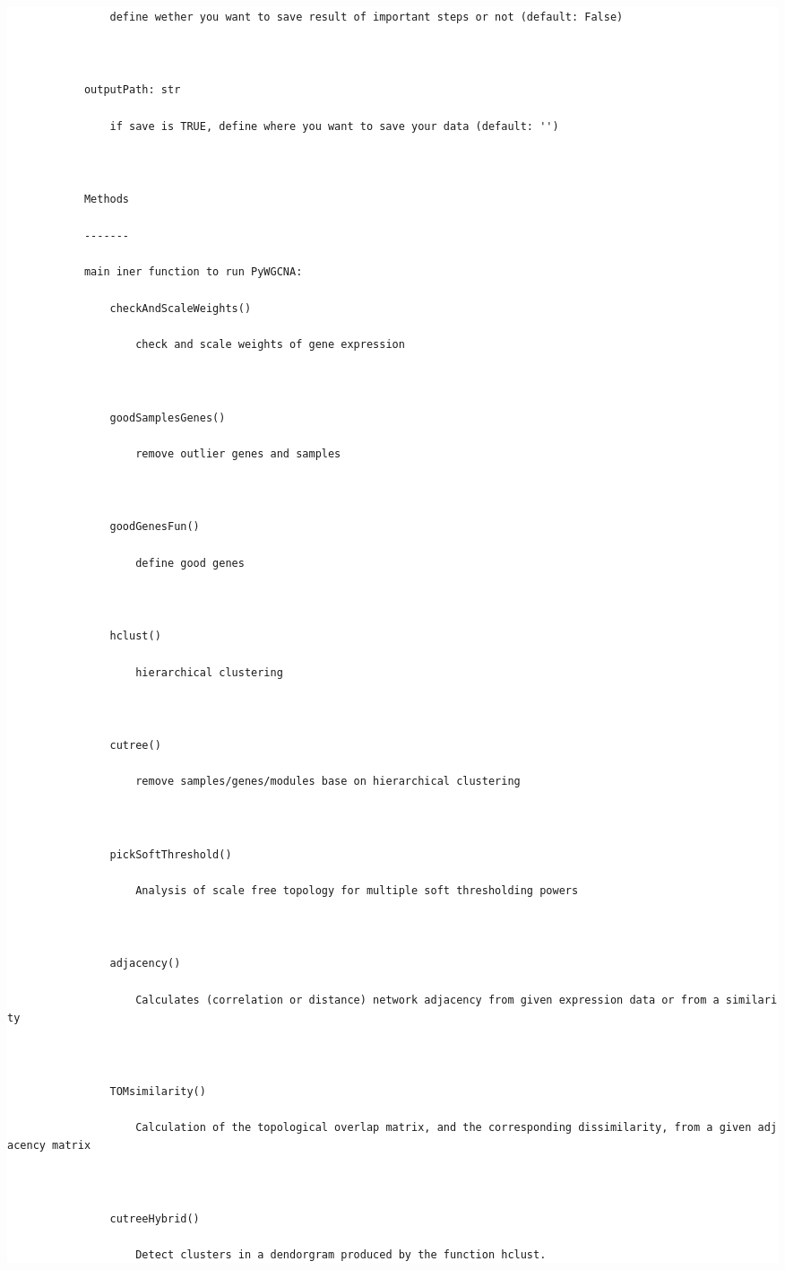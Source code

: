                     define wether you want to save result of important steps or not (default: False)

        

                outputPath: str

                    if save is TRUE, define where you want to save your data (default: '')

        

                Methods

                -------

                main iner function to run PyWGCNA:

                    checkAndScaleWeights()

                        check and scale weights of gene expression

        

                    goodSamplesGenes()

                        remove outlier genes and samples

        

                    goodGenesFun()

                        define good genes

        

                    hclust()

                        hierarchical clustering

        

                    cutree()

                        remove samples/genes/modules base on hierarchical clustering

        

                    pickSoftThreshold()

                        Analysis of scale free topology for multiple soft thresholding powers

        

                    adjacency()

                        Calculates (correlation or distance) network adjacency from given expression data or from a similarity

        

                    TOMsimilarity()

                        Calculation of the topological overlap matrix, and the corresponding dissimilarity, from a given adjacency matrix

        

                    cutreeHybrid()

                        Detect clusters in a dendorgram produced by the function hclust.

        